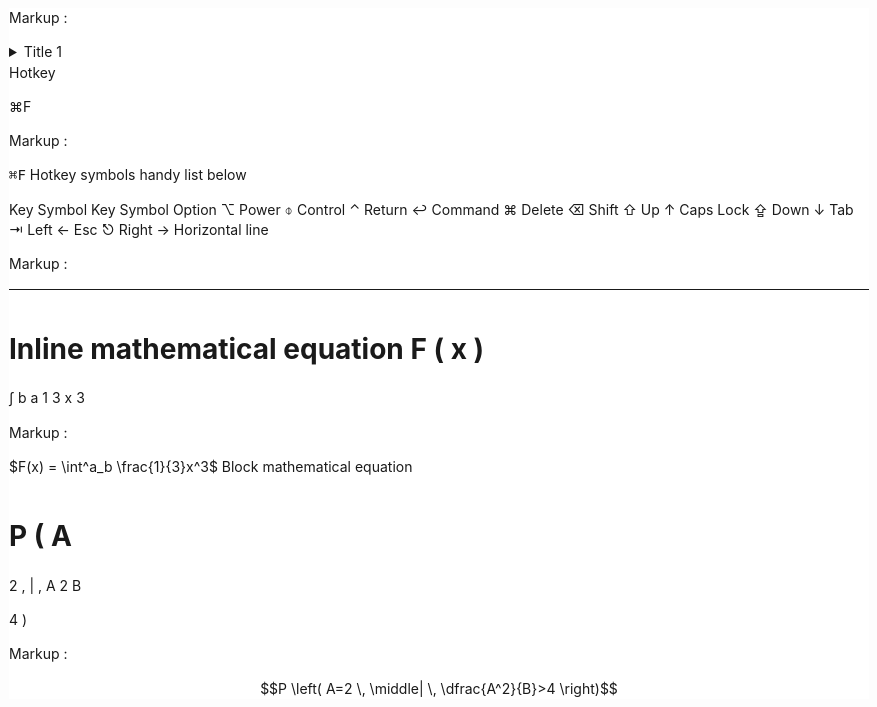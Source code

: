 Markup :

<details><summary>Title 1</summary></details>
Hotkey

⌘F

Markup :

<kbd>⌘F</kbd>
Hotkey symbols handy list below

Key	Symbol	Key	Symbol
Option	⌥	Power	⌽
Control	⌃	Return	↩
Command	⌘	Delete	⌫
Shift	⇧	Up	↑
Caps Lock	⇪	Down	↓
Tab	⇥	Left	←
Esc	⎋	Right	→
Horizontal line

Markup :

- - - -
Inline mathematical equation 
F
(
x
)
=
∫
b
a
1
3
x
3

Markup :

$F(x) = \int^a_b \frac{1}{3}x^3$
Block mathematical equation

P
(
A
=
2
,
|
,
A
2
B
>
4
)

Markup :

$$P \left( A=2 \, \middle| \, \dfrac{A^2}{B}>4 \right)$$